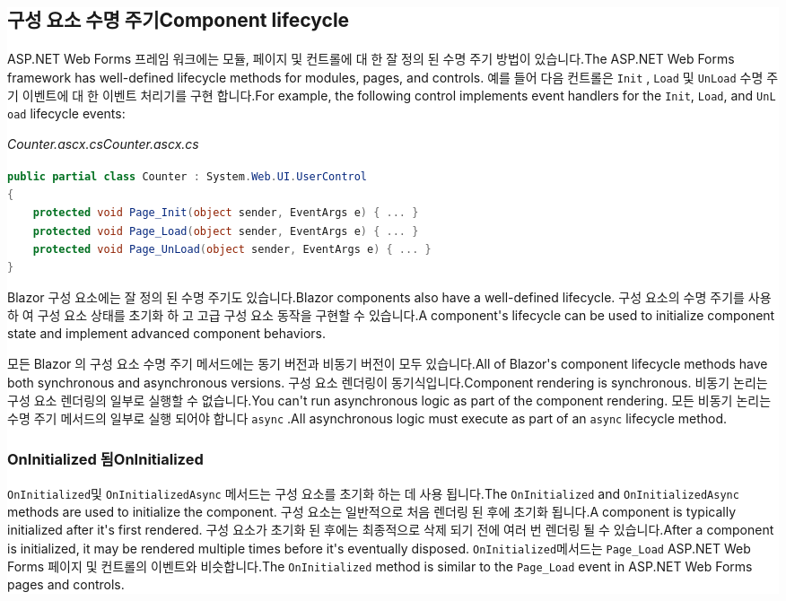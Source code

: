 ## <a name="component-lifecycle"></a><span data-ttu-id="f8d89-255">구성 요소 수명 주기</span><span class="sxs-lookup"><span data-stu-id="f8d89-255">Component lifecycle</span></span>

<span data-ttu-id="f8d89-256">ASP.NET Web Forms 프레임 워크에는 모듈, 페이지 및 컨트롤에 대 한 잘 정의 된 수명 주기 방법이 있습니다.</span><span class="sxs-lookup"><span data-stu-id="f8d89-256">The ASP.NET Web Forms framework has well-defined lifecycle methods for modules, pages, and controls.</span></span> <span data-ttu-id="f8d89-257">예를 들어 다음 컨트롤은 `Init` , `Load` 및 `UnLoad` 수명 주기 이벤트에 대 한 이벤트 처리기를 구현 합니다.</span><span class="sxs-lookup"><span data-stu-id="f8d89-257">For example, the following control implements event handlers for the `Init`, `Load`, and `UnLoad` lifecycle events:</span></span>

<span data-ttu-id="f8d89-258">*Counter.ascx.cs*</span><span class="sxs-lookup"><span data-stu-id="f8d89-258">*Counter.ascx.cs*</span></span>

```csharp
public partial class Counter : System.Web.UI.UserControl
{
    protected void Page_Init(object sender, EventArgs e) { ... }
    protected void Page_Load(object sender, EventArgs e) { ... }
    protected void Page_UnLoad(object sender, EventArgs e) { ... }
}
```

<span data-ttu-id="f8d89-259">Blazor 구성 요소에는 잘 정의 된 수명 주기도 있습니다.</span><span class="sxs-lookup"><span data-stu-id="f8d89-259">Blazor components also have a well-defined lifecycle.</span></span> <span data-ttu-id="f8d89-260">구성 요소의 수명 주기를 사용 하 여 구성 요소 상태를 초기화 하 고 고급 구성 요소 동작을 구현할 수 있습니다.</span><span class="sxs-lookup"><span data-stu-id="f8d89-260">A component's lifecycle can be used to initialize component state and implement advanced component behaviors.</span></span>

<span data-ttu-id="f8d89-261">모든 Blazor 의 구성 요소 수명 주기 메서드에는 동기 버전과 비동기 버전이 모두 있습니다.</span><span class="sxs-lookup"><span data-stu-id="f8d89-261">All of Blazor's component lifecycle methods have both synchronous and asynchronous versions.</span></span> <span data-ttu-id="f8d89-262">구성 요소 렌더링이 동기식입니다.</span><span class="sxs-lookup"><span data-stu-id="f8d89-262">Component rendering is synchronous.</span></span> <span data-ttu-id="f8d89-263">비동기 논리는 구성 요소 렌더링의 일부로 실행할 수 없습니다.</span><span class="sxs-lookup"><span data-stu-id="f8d89-263">You can't run asynchronous logic as part of the component rendering.</span></span> <span data-ttu-id="f8d89-264">모든 비동기 논리는 수명 주기 메서드의 일부로 실행 되어야 합니다 `async` .</span><span class="sxs-lookup"><span data-stu-id="f8d89-264">All asynchronous logic must execute as part of an `async` lifecycle method.</span></span>

### <a name="oninitialized"></a><span data-ttu-id="f8d89-265">OnInitialized 됨</span><span class="sxs-lookup"><span data-stu-id="f8d89-265">OnInitialized</span></span>

<span data-ttu-id="f8d89-266">`OnInitialized`및 `OnInitializedAsync` 메서드는 구성 요소를 초기화 하는 데 사용 됩니다.</span><span class="sxs-lookup"><span data-stu-id="f8d89-266">The `OnInitialized` and `OnInitializedAsync` methods are used to initialize the component.</span></span> <span data-ttu-id="f8d89-267">구성 요소는 일반적으로 처음 렌더링 된 후에 초기화 됩니다.</span><span class="sxs-lookup"><span data-stu-id="f8d89-267">A component is typically initialized after it's first rendered.</span></span> <span data-ttu-id="f8d89-268">구성 요소가 초기화 된 후에는 최종적으로 삭제 되기 전에 여러 번 렌더링 될 수 있습니다.</span><span class="sxs-lookup"><span data-stu-id="f8d89-268">After a component is initialized, it may be rendered multiple times before it's eventually disposed.</span></span> <span data-ttu-id="f8d89-269">`OnInitialized`메서드는 `Page_Load` ASP.NET Web Forms 페이지 및 컨트롤의 이벤트와 비슷합니다.</span><span class="sxs-lookup"><span data-stu-id="f8d89-269">The `OnInitialized` method is similar to the `Page_Load` event in ASP.NET Web Forms pages and controls.</span></span>
